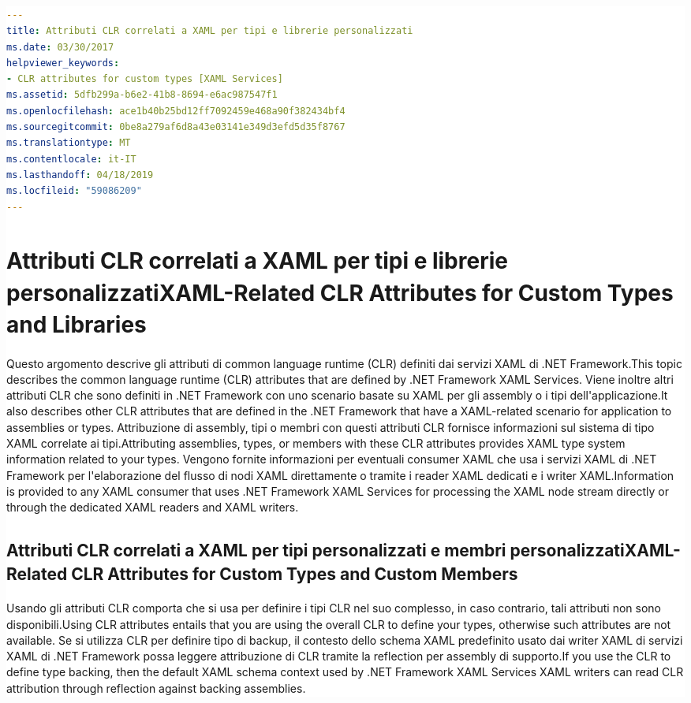 ```yaml
---
title: Attributi CLR correlati a XAML per tipi e librerie personalizzati
ms.date: 03/30/2017
helpviewer_keywords:
- CLR attributes for custom types [XAML Services]
ms.assetid: 5dfb299a-b6e2-41b8-8694-e6ac987547f1
ms.openlocfilehash: ace1b40b25bd12ff7092459e468a90f382434bf4
ms.sourcegitcommit: 0be8a279af6d8a43e03141e349d3efd5d35f8767
ms.translationtype: MT
ms.contentlocale: it-IT
ms.lasthandoff: 04/18/2019
ms.locfileid: "59086209"
---
```

# <a name="xaml-related-clr-attributes-for-custom-types-and-libraries"></a><span data-ttu-id="b89ee-102">Attributi CLR correlati a XAML per tipi e librerie personalizzati</span><span class="sxs-lookup"><span data-stu-id="b89ee-102">XAML-Related CLR Attributes for Custom Types and Libraries</span></span>
<span data-ttu-id="b89ee-103">Questo argomento descrive gli attributi di common language runtime (CLR) definiti dai servizi XAML di .NET Framework.</span><span class="sxs-lookup"><span data-stu-id="b89ee-103">This topic describes the common language runtime (CLR) attributes that are defined by .NET Framework XAML Services.</span></span> <span data-ttu-id="b89ee-104">Viene inoltre altri attributi CLR che sono definiti in .NET Framework con uno scenario basate su XAML per gli assembly o i tipi dell'applicazione.</span><span class="sxs-lookup"><span data-stu-id="b89ee-104">It also describes other CLR attributes that are defined in the .NET Framework that have a XAML-related scenario for application to assemblies or types.</span></span> <span data-ttu-id="b89ee-105">Attribuzione di assembly, tipi o membri con questi attributi CLR fornisce informazioni sul sistema di tipo XAML correlate ai tipi.</span><span class="sxs-lookup"><span data-stu-id="b89ee-105">Attributing assemblies, types, or members with these CLR attributes provides XAML type system information related to your types.</span></span> <span data-ttu-id="b89ee-106">Vengono fornite informazioni per eventuali consumer XAML che usa i servizi XAML di .NET Framework per l'elaborazione del flusso di nodi XAML direttamente o tramite i reader XAML dedicati e i writer XAML.</span><span class="sxs-lookup"><span data-stu-id="b89ee-106">Information is provided to any XAML consumer that uses .NET Framework XAML Services for processing the XAML node stream directly or through the dedicated XAML readers and XAML writers.</span></span>  
  
## <a name="xaml-related-clr-attributes-for-custom-types-and-custom-members"></a><span data-ttu-id="b89ee-107">Attributi CLR correlati a XAML per tipi personalizzati e membri personalizzati</span><span class="sxs-lookup"><span data-stu-id="b89ee-107">XAML-Related CLR Attributes for Custom Types and Custom Members</span></span>  
 <span data-ttu-id="b89ee-108">Usando gli attributi CLR comporta che si usa per definire i tipi CLR nel suo complesso, in caso contrario, tali attributi non sono disponibili.</span><span class="sxs-lookup"><span data-stu-id="b89ee-108">Using CLR attributes entails that you are using the overall CLR to define your types, otherwise such attributes are not available.</span></span> <span data-ttu-id="b89ee-109">Se si utilizza CLR per definire tipo di backup, il contesto dello schema XAML predefinito usato dai writer XAML di servizi XAML di .NET Framework possa leggere attribuzione di CLR tramite la reflection per assembly di supporto.</span><span class="sxs-lookup"><span data-stu-id="b89ee-109">If you use the CLR to define type backing, then the default XAML schema context used by .NET  Framework XAML Services XAML writers can read CLR attribution through reflection against backing assemblies.</span></span>  
  